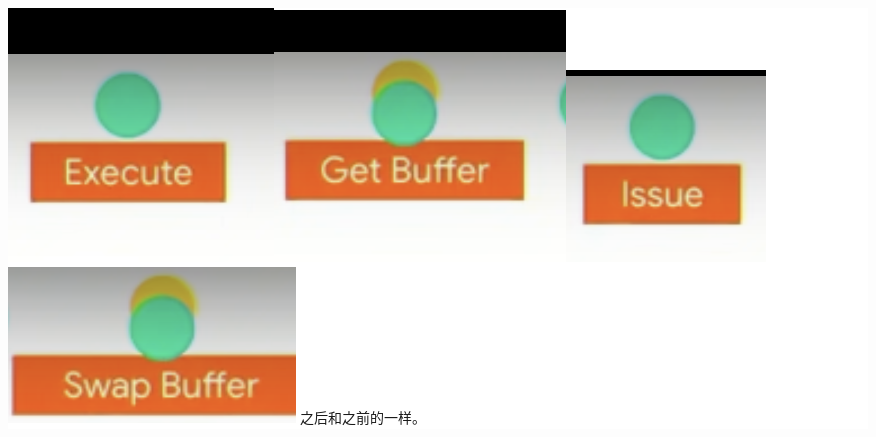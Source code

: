 ![](/assets/img/2021-11-19-14-22-20.png)![](/assets/img/2021-11-19-14-22-27.png)![](/assets/img/2021-11-19-14-22-35.png)![](/assets/img/2021-11-19-14-22-49.png)
之后和之前的一样。
